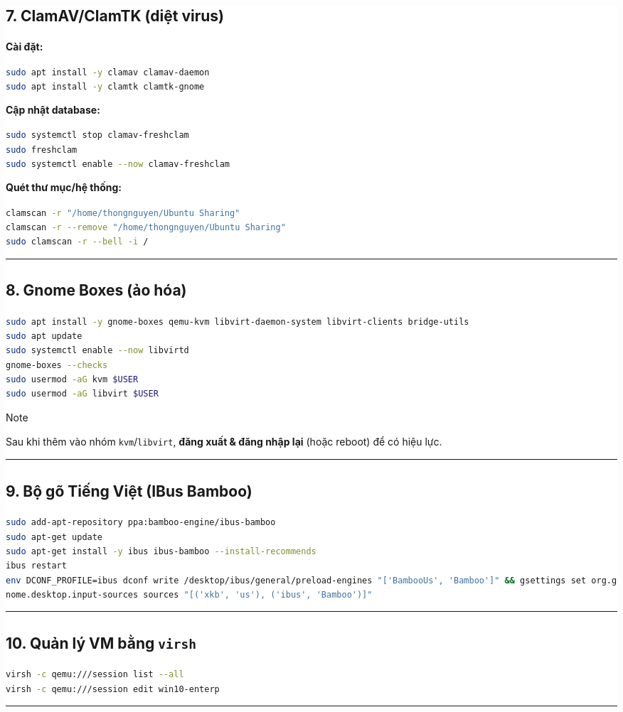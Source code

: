 
## 7. ClamAV/ClamTK (diệt virus)

**Cài đặt:**
```bash
sudo apt install -y clamav clamav-daemon
sudo apt install -y clamtk clamtk-gnome
```

**Cập nhật database:**
```bash
sudo systemctl stop clamav-freshclam
sudo freshclam
sudo systemctl enable --now clamav-freshclam
```

**Quét thư mục/hệ thống:**
```bash
clamscan -r "/home/thongnguyen/Ubuntu Sharing"
clamscan -r --remove "/home/thongnguyen/Ubuntu Sharing"
sudo clamscan -r --bell -i /
```

---

## 8. Gnome Boxes (ảo hóa)
```bash
sudo apt install -y gnome-boxes qemu-kvm libvirt-daemon-system libvirt-clients bridge-utils
sudo apt update
sudo systemctl enable --now libvirtd
gnome-boxes --checks
sudo usermod -aG kvm $USER
sudo usermod -aG libvirt $USER
```

> [!NOTE]
> Sau khi thêm vào nhóm `kvm`/`libvirt`, **đăng xuất & đăng nhập lại** (hoặc reboot) để có hiệu lực.

---

## 9. Bộ gõ Tiếng Việt (IBus Bamboo)
```bash
sudo add-apt-repository ppa:bamboo-engine/ibus-bamboo
sudo apt-get update
sudo apt-get install -y ibus ibus-bamboo --install-recommends
ibus restart
env DCONF_PROFILE=ibus dconf write /desktop/ibus/general/preload-engines "['BambooUs', 'Bamboo']" && gsettings set org.gnome.desktop.input-sources sources "[('xkb', 'us'), ('ibus', 'Bamboo')]"
```

---

## 10. Quản lý VM bằng `virsh`
```bash
virsh -c qemu:///session list --all
virsh -c qemu:///session edit win10-enterp
```

---